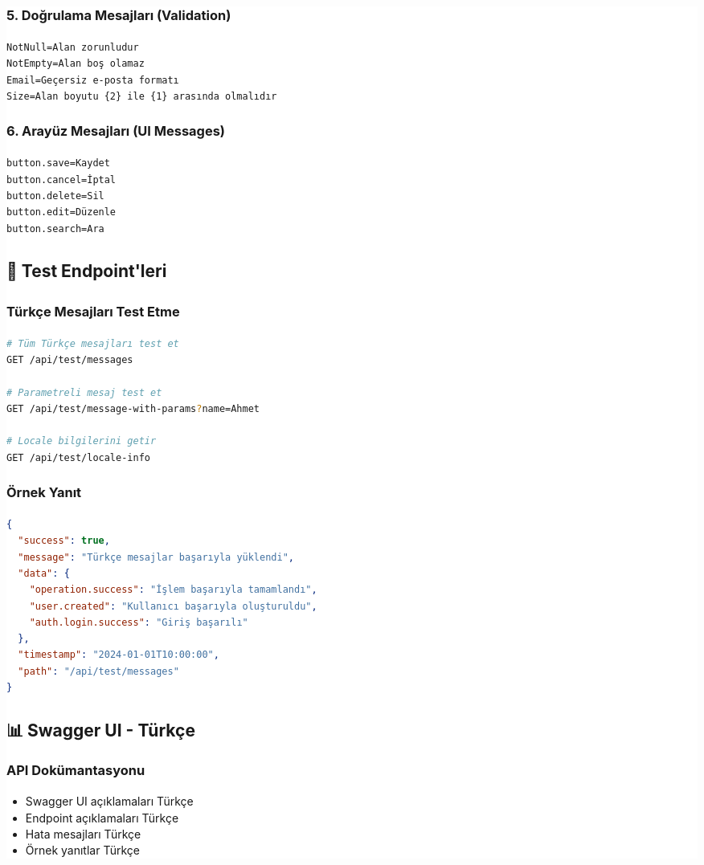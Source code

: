 ### 5. Doğrulama Mesajları (Validation)
```properties
NotNull=Alan zorunludur
NotEmpty=Alan boş olamaz
Email=Geçersiz e-posta formatı
Size=Alan boyutu {2} ile {1} arasında olmalıdır
```

### 6. Arayüz Mesajları (UI Messages)
```properties
button.save=Kaydet
button.cancel=İptal
button.delete=Sil
button.edit=Düzenle
button.search=Ara
```

## 🧪 Test Endpoint'leri

### Türkçe Mesajları Test Etme
```bash
# Tüm Türkçe mesajları test et
GET /api/test/messages

# Parametreli mesaj test et
GET /api/test/message-with-params?name=Ahmet

# Locale bilgilerini getir
GET /api/test/locale-info
```

### Örnek Yanıt
```json
{
  "success": true,
  "message": "Türkçe mesajlar başarıyla yüklendi",
  "data": {
    "operation.success": "İşlem başarıyla tamamlandı",
    "user.created": "Kullanıcı başarıyla oluşturuldu",
    "auth.login.success": "Giriş başarılı"
  },
  "timestamp": "2024-01-01T10:00:00",
  "path": "/api/test/messages"
}
```

## 📊 Swagger UI - Türkçe

### API Dokümantasyonu
- Swagger UI açıklamaları Türkçe
- Endpoint açıklamaları Türkçe
- Hata mesajları Türkçe
- Örnek yanıtlar Türkçe
